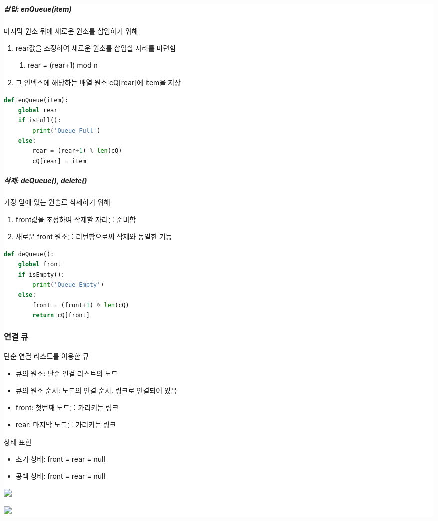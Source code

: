 ##### 삽입: enQueue(item)

마지막 원소 뒤에 새로운 원소를 삽입하기 위해

1. rear값을 조정하여 새로운 원소를 삽입할 자리를 마련함
   
   1. rear = (rear+1) mod n

2. 그 인덱스에 해당하는 배열 원소 cQ[rear]에 item을 저장

```python
def enQueue(item):
    global rear
    if isFull():
        print('Queue_Full')
    else:
        rear = (rear+1) % len(cQ)
        cQ[rear] = item
```

##### 삭제: deQueue(), delete()

가장 앞에 있는 원솔르 삭제하기 위해

1. front값을 조정하여 삭제할 자리를 준비함

2. 새로운 front 원소를 리턴함으로써 삭제와 동일한 기능

```python
def deQueue():
    global front
    if isEmpty():
        print('Queue_Empty')
    else:
        front = (front+1) % len(cQ)
        return cQ[front]
```

### 연결 큐

단순 연결 리스트를 이용한 큐

- 큐의 원소: 단순 연걸 리스트의 노드

- 큐의 원소 순서: 노드의 연결 순서. 링크로 연결되어 있음

- front: 첫번째 노드를 가리키는 링크

- rear: 마지막 노드를 가리키는 링크

상태 표현

- 초기 상태: front = rear = null

- 공백 상태: front = rear =  null

![](C:\Users\SSAFY\AppData\Roaming\marktext\images\2025-02-19-10-21-38-image.png)

![](C:\Users\SSAFY\AppData\Roaming\marktext\images\2025-02-19-10-21-57-image.png)
